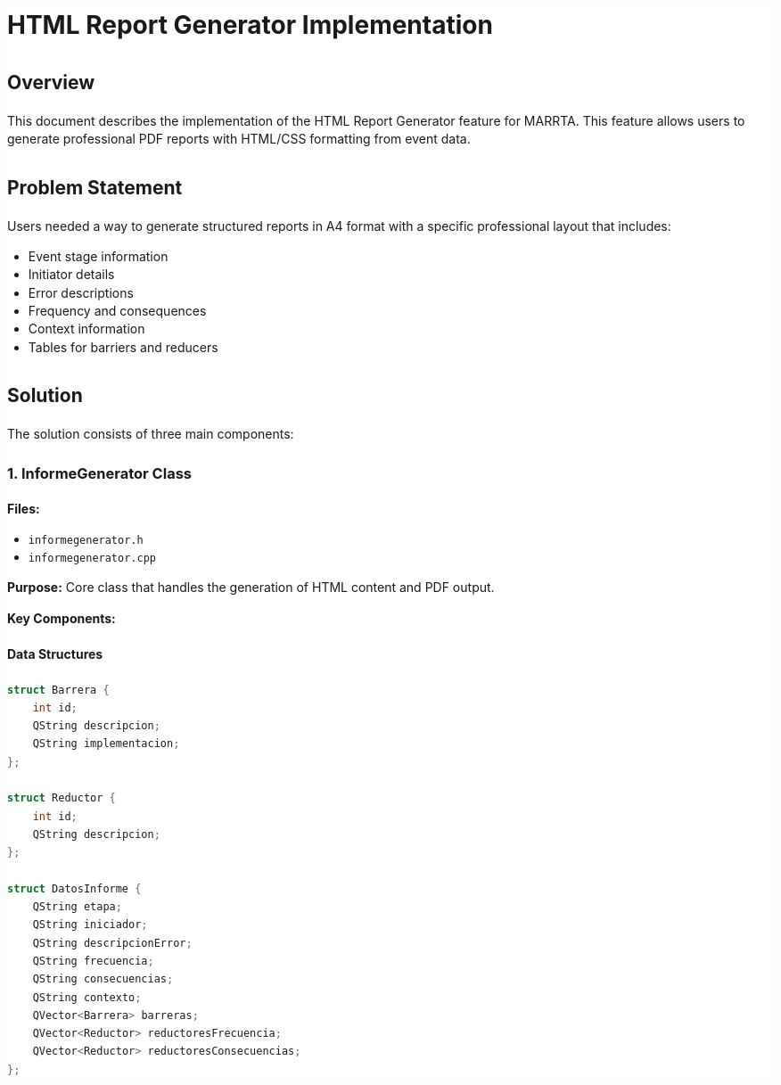 # HTML Report Generator Implementation

## Overview

This document describes the implementation of the HTML Report Generator feature for MARRTA. This feature allows users to generate professional PDF reports with HTML/CSS formatting from event data.

## Problem Statement

Users needed a way to generate structured reports in A4 format with a specific professional layout that includes:
- Event stage information
- Initiator details
- Error descriptions
- Frequency and consequences
- Context information
- Tables for barriers and reducers

## Solution

The solution consists of three main components:

### 1. InformeGenerator Class

**Files:**
- `informegenerator.h`
- `informegenerator.cpp`

**Purpose:** Core class that handles the generation of HTML content and PDF output.

**Key Components:**

#### Data Structures
```cpp
struct Barrera {
    int id;
    QString descripcion;
    QString implementacion;
};

struct Reductor {
    int id;
    QString descripcion;
};

struct DatosInforme {
    QString etapa;
    QString iniciador;
    QString descripcionError;
    QString frecuencia;
    QString consecuencias;
    QString contexto;
    QVector<Barrera> barreras;
    QVector<Reductor> reductoresFrecuencia;
    QVector<Reductor> reductoresConsecuencias;
};
```
